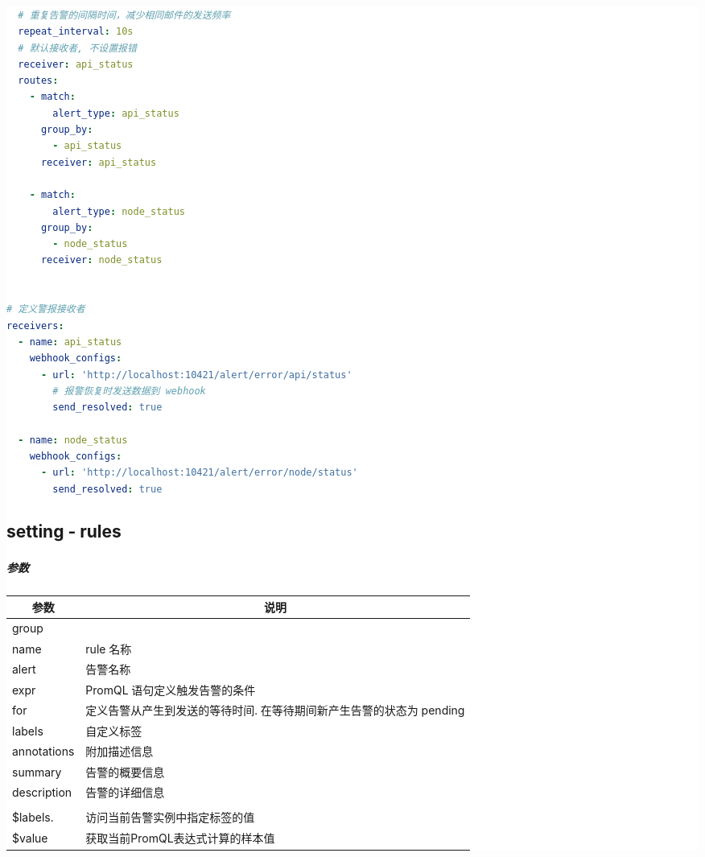 ```yml
  # 重复告警的间隔时间，减少相同邮件的发送频率
  repeat_interval: 10s
  # 默认接收者, 不设置报错
  receiver: api_status
  routes:
    - match:
        alert_type: api_status
      group_by:
        - api_status
      receiver: api_status

    - match:
        alert_type: node_status
      group_by:
        - node_status
      receiver: node_status


# 定义警报接收者
receivers:
  - name: api_status
    webhook_configs:
      - url: 'http://localhost:10421/alert/error/api/status'
        # 报警恢复时发送数据到 webhook
        send_resolved: true

  - name: node_status
    webhook_configs:
      - url: 'http://localhost:10421/alert/error/node/status'
        send_resolved: true

```

## setting - rules

 ##### 参数

| 参数                | 说明                                                         |
| ------------------- | ------------------------------------------------------------ |
| group               |                                                              |
| name                | rule 名称                                                    |
| alert               | 告警名称                                                     |
| expr                | PromQL 语句定义触发告警的条件                                |
| for                 | 定义告警从产生到发送的等待时间. 在等待期间新产生告警的状态为 pending |
| labels              | 自定义标签                                                   |
| annotations         | 附加描述信息                                                 |
| summary             | 告警的概要信息                                               |
| description         | 告警的详细信息                                               |
|                     |                                                              |
| $labels.<labelname> | 访问当前告警实例中指定标签的值                               |
| $value              | 获取当前PromQL表达式计算的样本值                             |
